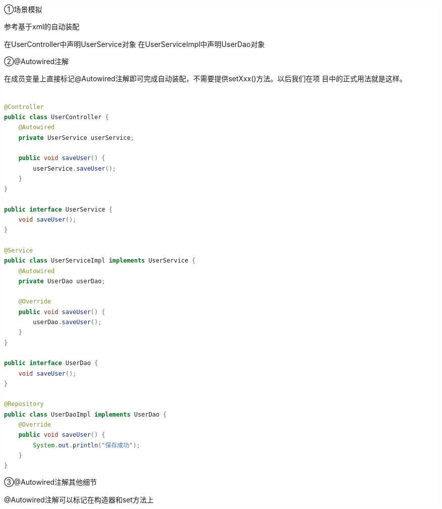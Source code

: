 ①场景模拟

参考基于xml的自动装配

在UserController中声明UserService对象 在UserServiceImpl中声明UserDao对象

②@Autowired注解

在成员变量上直接标记@Autowired注解即可完成自动装配，不需要提供setXxx()方法。以后我们在项 目中的正式用法就是这样。

```java

@Controller
public class UserController {
    @Autowired
    private UserService userService;

    public void saveUser() {
        userService.saveUser();
    }
}

public interface UserService {
    void saveUser();
}

@Service
public class UserServiceImpl implements UserService {
    @Autowired
    private UserDao userDao;

    @Override
    public void saveUser() {
        userDao.saveUser();
    }
}

public interface UserDao {
    void saveUser();
}

@Repository
public class UserDaoImpl implements UserDao {
    @Override
    public void saveUser() {
        System.out.println("保存成功");
    }
}

```

③@Autowired注解其他细节

@Autowired注解可以标记在构造器和set方法上
